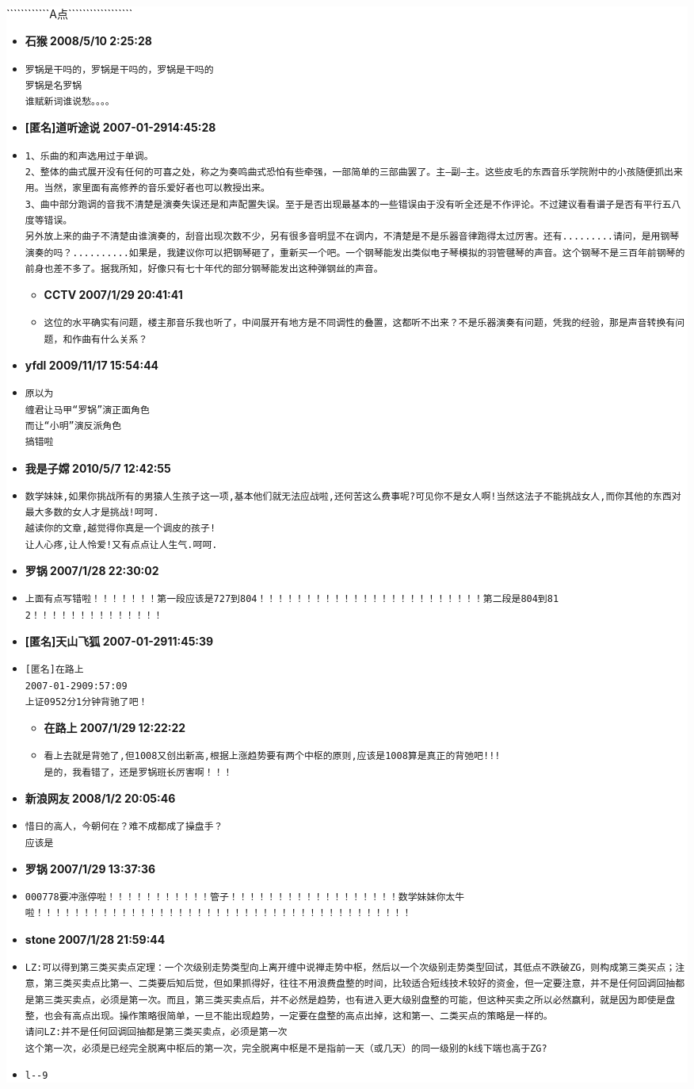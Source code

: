   ````````````A点``````````````````
- **石猴 2008/5/10 2:25:28**
- ```
  罗锅是干吗的，罗锅是干吗的，罗锅是干吗的
  罗锅是名罗锅
  谁赋新词谁说愁。。。。
  ```
- **[匿名]道听途说 2007-01-2914:45:28**
- ```
  1、乐曲的和声选用过于单调。
  2、整体的曲式展开没有任何的可喜之处，称之为奏鸣曲式恐怕有些牵强，一部简单的三部曲罢了。主―副―主。这些皮毛的东西音乐学院附中的小孩随便抓出来用。当然，家里面有高修养的音乐爱好者也可以教授出来。
  3、曲中部分跑调的音我不清楚是演奏失误还是和声配置失误。至于是否出现最基本的一些错误由于没有听全还是不作评论。不过建议看看谱子是否有平行五八度等错误。
  另外放上来的曲子不清楚由谁演奏的，刮音出现次数不少，另有很多音明显不在调内，不清楚是不是乐器音律跑得太过厉害。还有.........请问，是用钢琴演奏的吗？..........如果是，我建议你可以把钢琴砸了，重新买一个吧。一个钢琴能发出类似电子琴模拟的羽管毽琴的声音。这个钢琴不是三百年前钢琴的前身也差不多了。据我所知，好像只有七十年代的部分钢琴能发出这种弹钢丝的声音。
  ```
   - **CCTV 2007/1/29 20:41:41**
   - ```
     这位的水平确实有问题，楼主那音乐我也听了，中间展开有地方是不同调性的叠置，这都听不出来？不是乐器演奏有问题，凭我的经验，那是声音转换有问题，和作曲有什么关系？
     ```
- **yfdl 2009/11/17 15:54:44**
- ```
  原以为
  缠君让马甲“罗锅”演正面角色
  而让“小明”演反派角色
  搞错啦
  ```
- **我是子嫦 2010/5/7 12:42:55**
- ```
  数学妹妹,如果你挑战所有的男猿人生孩子这一项,基本他们就无法应战啦,还何苦这么费事呢?可见你不是女人啊!当然这法子不能挑战女人,而你其他的东西对最大多数的女人才是挑战!呵呵.
  越读你的文章,越觉得你真是一个调皮的孩子!
  让人心疼,让人怜爱!又有点点让人生气.呵呵.
  ```
- **罗锅 2007/1/28 22:30:02**
- ```
  上面有点写错啦！！！！！！！第一段应该是727到804！！！！！！！！！！！！！！！！！！！！！！！！第二段是804到812！！！！！！！！！！！！！！
  ```
- **[匿名]天山飞狐 2007-01-2911:45:39**
- ```
  [匿名]在路上
  2007-01-2909:57:09
  上证0952分1分钟背驰了吧！
  ```
   - **在路上 2007/1/29 12:22:22**
   - ```
     看上去就是背弛了,但1008又创出新高,根据上涨趋势要有两个中枢的原则,应该是1008算是真正的背弛吧!!!
     是的，我看错了，还是罗锅班长厉害啊！！！
     ```
- **新浪网友 2008/1/2 20:05:46**
- ```
  惜日的高人，今朝何在？难不成都成了操盘手？
  应该是
  ```
- **罗锅 2007/1/29 13:37:36**
- ```
  000778要冲涨停啦！！！！！！！！！！！管子！！！！！！！！！！！！！！！！！！数学妹妹你太牛啦！！！！！！！！！！！！！！！！！！！！！！！！！！！！！！！！！！！！！！！！
  ```
- **stone 2007/1/28 21:59:44**
- ```
  LZ:可以得到第三类买卖点定理：一个次级别走势类型向上离开缠中说禅走势中枢，然后以一个次级别走势类型回试，其低点不跌破ZG，则构成第三类买点；注意，第三类买卖点比第一、二类要后知后觉，但如果抓得好，往往不用浪费盘整的时间，比较适合短线技术较好的资金，但一定要注意，并不是任何回调回抽都是第三类买卖点，必须是第一次。而且，第三类买卖点后，并不必然是趋势，也有进入更大级别盘整的可能，但这种买卖之所以必然赢利，就是因为即使是盘整，也会有高点出现。操作策略很简单，一旦不能出现趋势，一定要在盘整的高点出掉，这和第一、二类买点的策略是一样的。
  请问LZ:并不是任何回调回抽都是第三类买卖点，必须是第一次
  这个第一次，必须是已经完全脱离中枢后的第一次，完全脱离中枢是不是指前一天（或几天）的同一级别的k线下端也高于ZG?
  ```
- ```
  l--9
  ````````````